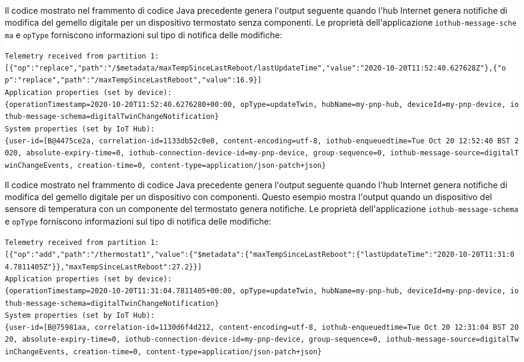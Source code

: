 Il codice mostrato nel frammento di codice Java precedente genera l'output seguente quando l'hub Internet genera notifiche di modifica del gemello digitale per un dispositivo termostato senza componenti. Le proprietà dell'applicazione `iothub-message-schema` e `opType` forniscono informazioni sul tipo di notifica delle modifiche:

```cmd/sh
Telemetry received from partition 1:
[{"op":"replace","path":"/$metadata/maxTempSinceLastReboot/lastUpdateTime","value":"2020-10-20T11:52:40.627628Z"},{"op":"replace","path":"/maxTempSinceLastReboot","value":16.9}]
Application properties (set by device):
{operationTimestamp=2020-10-20T11:52:40.6276280+00:00, opType=updateTwin, hubName=my-pnp-hub, deviceId=my-pnp-device, iothub-message-schema=digitalTwinChangeNotification}
System properties (set by IoT Hub):
{user-id=[B@4475ce2a, correlation-id=1133db52c0e0, content-encoding=utf-8, iothub-enqueuedtime=Tue Oct 20 12:52:40 BST 2020, absolute-expiry-time=0, iothub-connection-device-id=my-pnp-device, group-sequence=0, iothub-message-source=digitalTwinChangeEvents, creation-time=0, content-type=application/json-patch+json}
```

Il codice mostrato nel frammento di codice Java precedente genera l'output seguente quando l'hub Internet genera notifiche di modifica del gemello digitale per un dispositivo con componenti. Questo esempio mostra l'output quando un dispositivo del sensore di temperatura con un componente del termostato genera notifiche. Le proprietà dell'applicazione `iothub-message-schema` e `opType` forniscono informazioni sul tipo di notifica delle modifiche:

```cmd/sh
Telemetry received from partition 1:
[{"op":"add","path":"/thermostat1","value":{"$metadata":{"maxTempSinceLastReboot":{"lastUpdateTime":"2020-10-20T11:31:04.7811405Z"}},"maxTempSinceLastReboot":27.2}}]
Application properties (set by device):
{operationTimestamp=2020-10-20T11:31:04.7811405+00:00, opType=updateTwin, hubName=my-pnp-hub, deviceId=my-pnp-device, iothub-message-schema=digitalTwinChangeNotification}
System properties (set by IoT Hub):
{user-id=[B@75981aa, correlation-id=1130d6f4d212, content-encoding=utf-8, iothub-enqueuedtime=Tue Oct 20 12:31:04 BST 2020, absolute-expiry-time=0, iothub-connection-device-id=my-pnp-device, group-sequence=0, iothub-message-source=digitalTwinChangeEvents, creation-time=0, content-type=application/json-patch+json}
```
